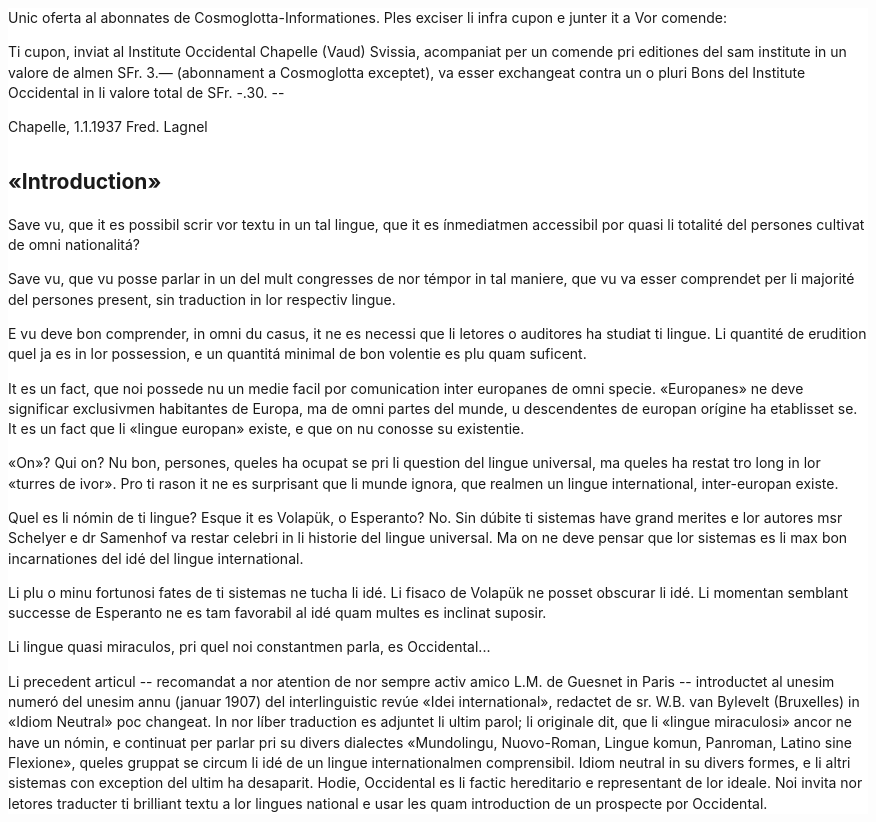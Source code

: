 
Unic oferta al abonnates de Cosmoglotta-Informationes. Ples exciser li
infra cupon e junter it a Vor comende:



Ti cupon, inviat al Institute Occidental Chapelle (Vaud) Svissia,
acompaniat per un comende pri editiones del sam institute in un valore
de almen SFr. 3.— (abonnament a Cosmoglotta exceptet), va esser
exchangeat contra un o pluri Bons del Institute Occidental in li valore
total de SFr. -.30. --

Chapelle, 1.1.1937    Fred. Lagnel


## «Introduction»

Save vu, que it es possibil scrir vor textu in un tal lingue, que it es
ínmediatmen accessibil por quasi li totalité del persones cultivat de
omni nationalitá?

Save vu, que vu posse parlar in un del mult congresses de nor témpor in
tal maniere, que vu va esser comprendet per li majorité del persones
present, sin traduction in lor respectiv lingue.

E vu deve bon comprender, in omni du casus, it ne es necessi que li
letores o auditores ha studiat ti lingue. Li quantité de erudition quel
ja es in lor possession, e un quantitá minimal de bon volentie es plu
quam suficent.

It es un fact, que noi possede nu un medie facil por comunication inter
europanes de omni specie. «Europanes» ne deve significar exclusivmen
habitantes de Europa, ma de omni partes del munde, u descendentes de
europan orígine ha etablisset se. It es un fact que li «lingue
europan» existe, e que on nu conosse su existentie.

«On»? Qui on? Nu bon, persones, queles ha ocupat se pri li question
del lingue universal, ma queles ha restat tro long in lor «turres de
ivor». Pro ti rason it ne es surprisant que li munde ignora, que
realmen un lingue international, inter-europan existe.

Quel es li nómin de ti lingue? Esque it es Volapük, o Esperanto? No. Sin
dúbite ti sistemas have grand merites e lor autores msr Schelyer e dr
Samenhof va restar celebri in li historie del lingue universal. Ma on ne
deve pensar que lor sistemas es li max bon incarnationes del idé del
lingue international.

Li plu o minu fortunosi fates de ti sistemas ne tucha li idé. Li fisaco
de Volapük ne posset obscurar li idé. Li momentan semblant successe de
Esperanto ne es tam favorabil al idé quam multes es inclinat suposir.

Li lingue quasi miraculos, pri quel noi constantmen parla, es
Occidental...



Li precedent articul -- recomandat a nor atention de nor sempre activ
amico L.M. de Guesnet in Paris -- introductet al unesim numeró del unesim
annu (januar 1907) del interlinguistic revúe «Idei international»,
redactet de sr. W.B. van Bylevelt (Bruxelles) in «Idiom Neutral» poc
changeat. In nor líber traduction es adjuntet li ultim parol; li
originale dit, que li «lingue miraculosi» ancor ne have un nómin, e
continuat per parlar pri su divers dialectes «Mundolingu, Nuovo-Roman,
Lingue komun, Panroman, Latino sine Flexione», queles gruppat se circum
li idé de un lingue internationalmen comprensibil. Idiom neutral in su
divers formes, e li altri sistemas con exception del ultim ha desaparit.
Hodie, Occidental es li factic hereditario e representant de lor ideale.
Noi invita nor letores traducter ti brilliant textu a lor lingues
national e usar les quam introduction de un prospecte por Occidental.
